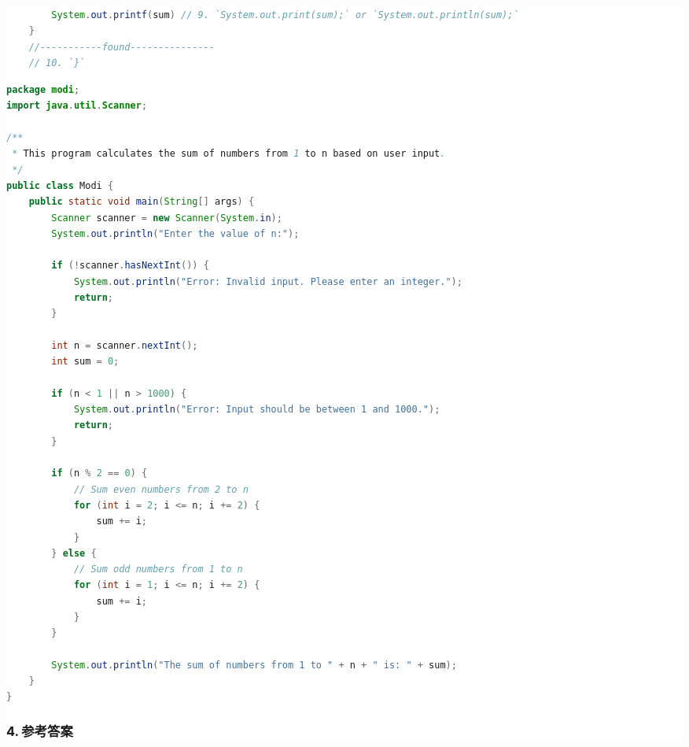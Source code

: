 ```java title="src/modi/Modi.java" linenums="1" hl_lines="4 10 16 18 23 25 29 31 33 36"
        System.out.printf(sum) // 9. `System.out.print(sum);` or `System.out.println(sum);`
    }
    //-----------found---------------
    // 10. `}`
```

``` java title="Optimized code" linenums="1"
package modi;
import java.util.Scanner;

/**
 * This program calculates the sum of numbers from 1 to n based on user input.
 */
public class Modi {
    public static void main(String[] args) {
        Scanner scanner = new Scanner(System.in);
        System.out.println("Enter the value of n:");

        if (!scanner.hasNextInt()) {
            System.out.println("Error: Invalid input. Please enter an integer.");
            return;
        }

        int n = scanner.nextInt();
        int sum = 0;

        if (n < 1 || n > 1000) {
            System.out.println("Error: Input should be between 1 and 1000.");
            return;
        }

        if (n % 2 == 0) {
            // Sum even numbers from 2 to n
            for (int i = 2; i <= n; i += 2) {
                sum += i;
            }
        } else {
            // Sum odd numbers from 1 to n
            for (int i = 1; i <= n; i += 2) {
                sum += i;
            }
        }

        System.out.println("The sum of numbers from 1 to " + n + " is: " + sum);
    }
}

```

### 4. 参考答案
